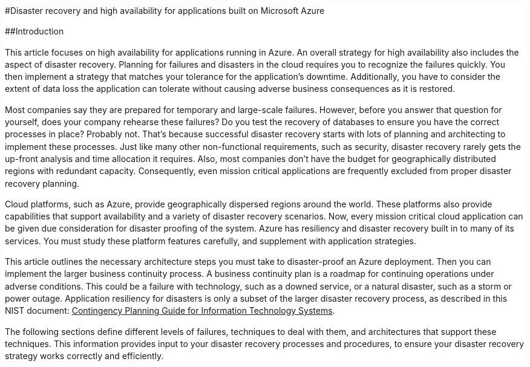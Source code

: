 <properties
   pageTitle="Disaster Recovery and High Availability for Azure Applications | Microsoft Azure"
   description="Technical overviews and depth information on designing applications for high availability and disaster recovery of applications built on Microsoft Azure."
   services=""
   documentationCenter="na"
   authors="adamglick"
   manager="saladki"
   editor=""/>

<tags
   ms.service="resiliency"
   ms.devlang="na"
   ms.topic="article"
   ms.tgt_pltfrm="na"
   ms.workload="na"
   ms.date="08/18/2016"
   ms.author="aglick"/>

#<a name="disaster-recovery-and-high-availability-for-applications-built-on-microsoft-azure"></a>Disaster recovery and high availability for applications built on Microsoft Azure

##<a name="introduction"></a>Introduction

This article focuses on high availability for applications running in Azure. An overall strategy for high availability also includes the aspect of disaster recovery. Planning for failures and disasters in the cloud requires you to recognize the failures quickly. You then implement a strategy that matches your tolerance for the application’s downtime. Additionally, you have to consider the extent of data loss the application can tolerate without causing adverse business consequences as it is restored.

Most companies say they are prepared for temporary and large-scale failures. However, before you answer that question for yourself, does your company rehearse these failures? Do you test the recovery of databases to ensure you have the correct processes in place? Probably not. That’s because successful disaster recovery starts with lots of planning and architecting to implement these processes. Just like many other non-functional requirements, such as security, disaster recovery rarely gets the up-front analysis and time allocation it requires. Also, most companies don’t have the budget for geographically distributed regions with redundant capacity. Consequently, even mission critical applications are frequently excluded from proper disaster recovery planning.

Cloud platforms, such as Azure, provide geographically dispersed regions around the world. These platforms also provide capabilities that support availability and a variety of disaster recovery scenarios. Now, every mission critical cloud application can be given due consideration for disaster proofing of the system. Azure has resiliency and disaster recovery built in to many of its services. You must study these platform features carefully, and supplement with application strategies.

This article outlines the necessary architecture steps you must take to disaster-proof an Azure deployment. Then you can implement the larger business continuity process. A business continuity plan is a roadmap for continuing operations under adverse conditions. This could be a failure with technology, such as a downed service, or a natural disaster, such as a storm or power outage. Application resiliency for disasters is only a subset of the larger disaster recovery process, as described in this NIST document: [Contingency Planning Guide for Information Technology Systems](https://www.fismacenter.com/sp800-34.pdf).

The following sections define different levels of failures, techniques to deal with them, and architectures that support these techniques. This information provides input to your disaster recovery processes and procedures, to ensure your disaster recovery strategy works correctly and efficiently.
